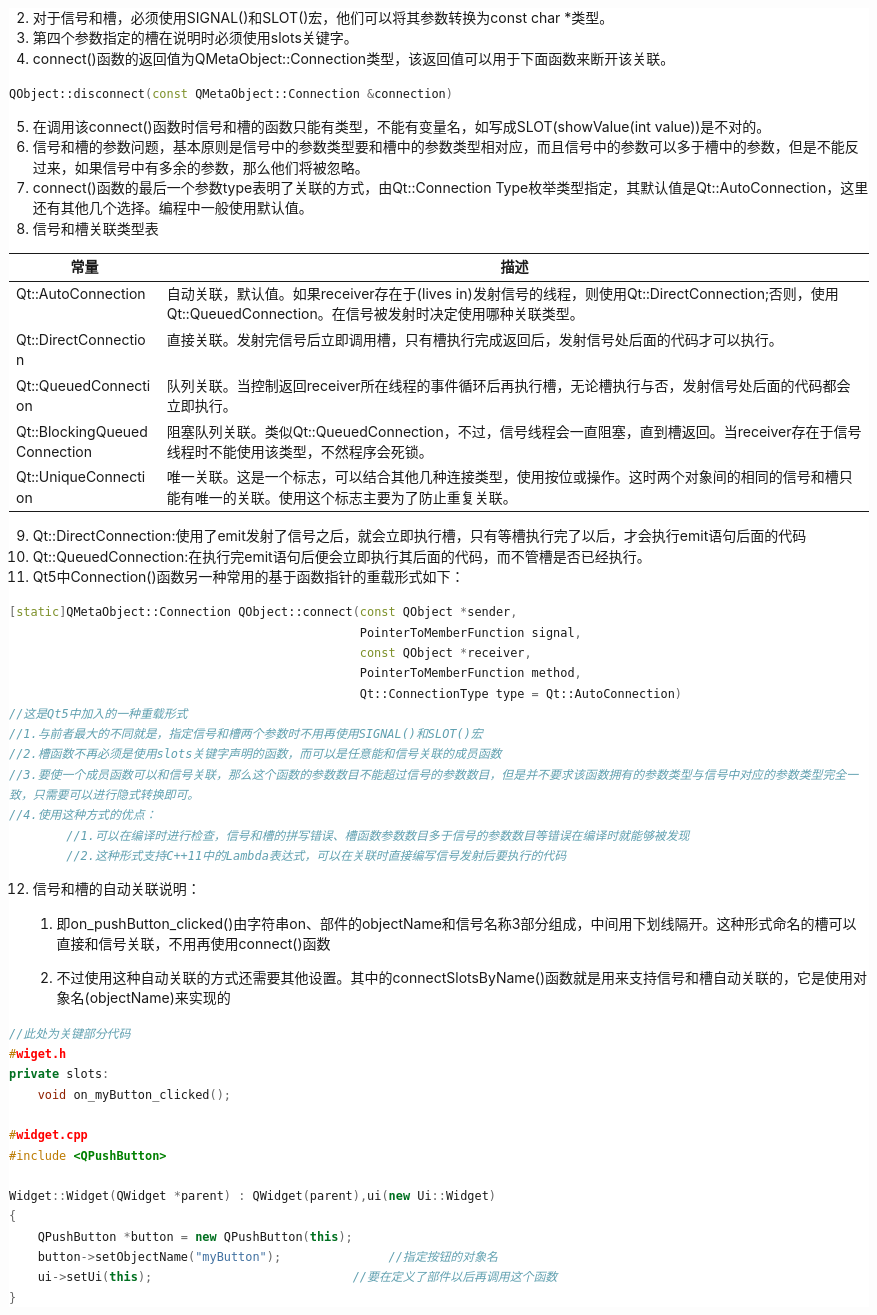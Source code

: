 2. 对于信号和槽，必须使用SIGNAL()和SLOT()宏，他们可以将其参数转换为const char *类型。
3. 第四个参数指定的槽在说明时必须使用slots关键字。
4. connect()函数的返回值为QMetaObject::Connection类型，该返回值可以用于下面函数来断开该关联。

```cpp
QObject::disconnect(const QMetaObject::Connection &connection)
```

5. 在调用该connect()函数时信号和槽的函数只能有类型，不能有变量名，如写成SLOT(showValue(int value))是不对的。
6. 信号和槽的参数问题，基本原则是信号中的参数类型要和槽中的参数类型相对应，而且信号中的参数可以多于槽中的参数，但是不能反过来，如果信号中有多余的参数，那么他们将被忽略。
7. connect()函数的最后一个参数type表明了关联的方式，由Qt::Connection Type枚举类型指定，其默认值是Qt::AutoConnection，这里还有其他几个选择。编程中一般使用默认值。
8. 信号和槽关联类型表

| 常量                         | 描述                                                         |
| ---------------------------- | ------------------------------------------------------------ |
| Qt::AutoConnection           | 自动关联，默认值。如果receiver存在于(lives in)发射信号的线程，则使用Qt::DirectConnection;否则，使用Qt::QueuedConnection。在信号被发射时决定使用哪种关联类型。 |
| Qt::DirectConnection         | 直接关联。发射完信号后立即调用槽，只有槽执行完成返回后，发射信号处后面的代码才可以执行。 |
| Qt::QueuedConnection         | 队列关联。当控制返回receiver所在线程的事件循环后再执行槽，无论槽执行与否，发射信号处后面的代码都会立即执行。 |
| Qt::BlockingQueuedConnection | 阻塞队列关联。类似Qt::QueuedConnection，不过，信号线程会一直阻塞，直到槽返回。当receiver存在于信号线程时不能使用该类型，不然程序会死锁。 |
| Qt::UniqueConnection         | 唯一关联。这是一个标志，可以结合其他几种连接类型，使用按位或操作。这时两个对象间的相同的信号和槽只能有唯一的关联。使用这个标志主要为了防止重复关联。 |

9. Qt::DirectConnection:使用了emit发射了信号之后，就会立即执行槽，只有等槽执行完了以后，才会执行emit语句后面的代码
10. Qt::QueuedConnection:在执行完emit语句后便会立即执行其后面的代码，而不管槽是否已经执行。
11. Qt5中Connection()函数另一种常用的基于函数指针的重载形式如下：

```cpp
[static]QMetaObject::Connection QObject::connect(const QObject *sender,
                                                 PointerToMemberFunction signal,
                                                 const QObject *receiver,
                                                 PointerToMemberFunction method,
                                                 Qt::ConnectionType type = Qt::AutoConnection)
//这是Qt5中加入的一种重载形式
//1.与前者最大的不同就是，指定信号和槽两个参数时不用再使用SIGNAL()和SLOT()宏
//2.槽函数不再必须是使用slots关键字声明的函数，而可以是任意能和信号关联的成员函数
//3.要使一个成员函数可以和信号关联，那么这个函数的参数数目不能超过信号的参数数目，但是并不要求该函数拥有的参数类型与信号中对应的参数类型完全一致，只需要可以进行隐式转换即可。
//4.使用这种方式的优点：
    	//1.可以在编译时进行检查，信号和槽的拼写错误、槽函数参数数目多于信号的参数数目等错误在编译时就能够被发现
    	//2.这种形式支持C++11中的Lambda表达式，可以在关联时直接编写信号发射后要执行的代码
```

12. 信号和槽的自动关联说明：

    1. 即on_pushButton_clicked()由字符串on、部件的objectName和信号名称3部分组成，中间用下划线隔开。这种形式命名的槽可以直接和信号关联，不用再使用connect()函数

    2. 不过使用这种自动关联的方式还需要其他设置。其中的connectSlotsByName()函数就是用来支持信号和槽自动关联的，它是使用对象名(objectName)来实现的

```cpp
//此处为关键部分代码
#wiget.h
private slots:
	void on_myButton_clicked();

#widget.cpp
#include <QPushButton>
 
Widget::Widget(QWidget *parent) : QWidget(parent),ui(new Ui::Widget)
{
    QPushButton *button = new QPushButton(this);
    button->setObjectName("myButton");				 //指定按钮的对象名
    ui->setUi(this);							//要在定义了部件以后再调用这个函数
}

```